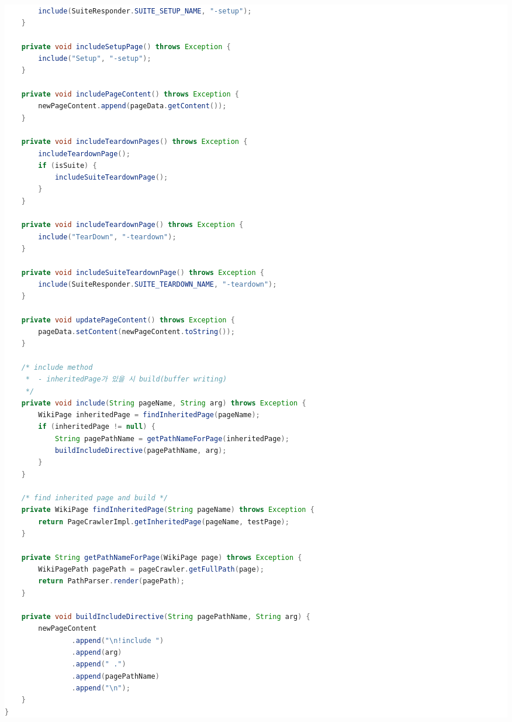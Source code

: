 ```java
        include(SuiteResponder.SUITE_SETUP_NAME, "-setup");
    }

    private void includeSetupPage() throws Exception {
        include("Setup", "-setup");
    }

    private void includePageContent() throws Exception {
        newPageContent.append(pageData.getContent());
    }

    private void includeTeardownPages() throws Exception {
        includeTeardownPage();
        if (isSuite) {
            includeSuiteTeardownPage();
        }
    }

    private void includeTeardownPage() throws Exception {
        include("TearDown", "-teardown");
    }

    private void includeSuiteTeardownPage() throws Exception {
        include(SuiteResponder.SUITE_TEARDOWN_NAME, "-teardown");
    }

    private void updatePageContent() throws Exception {
        pageData.setContent(newPageContent.toString());
    }
		
    /* include method 
     *  - inheritedPage가 있을 시 build(buffer writing)
     */
    private void include(String pageName, String arg) throws Exception {
        WikiPage inheritedPage = findInheritedPage(pageName);
        if (inheritedPage != null) {
            String pagePathName = getPathNameForPage(inheritedPage);
            buildIncludeDirective(pagePathName, arg);
        }
    }

    /* find inherited page and build */
    private WikiPage findInheritedPage(String pageName) throws Exception {
        return PageCrawlerImpl.getInheritedPage(pageName, testPage);
    }

    private String getPathNameForPage(WikiPage page) throws Exception {
        WikiPagePath pagePath = pageCrawler.getFullPath(page);
        return PathParser.render(pagePath);
    }

    private void buildIncludeDirective(String pagePathName, String arg) {
        newPageContent
                .append("\n!include ")
                .append(arg)
                .append(" .")
                .append(pagePathName)
                .append("\n");
    }
}
```
